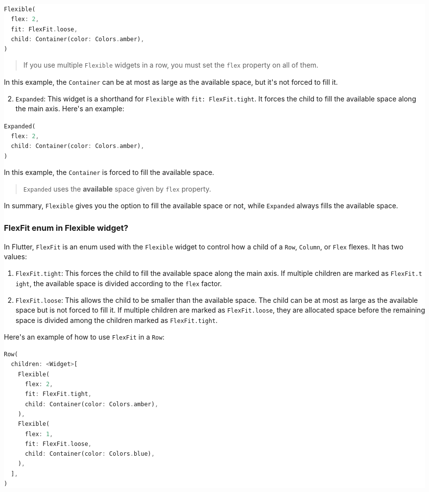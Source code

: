 ```dart
Flexible(
  flex: 2,
  fit: FlexFit.loose,
  child: Container(color: Colors.amber),
)
```

> If you use multiple `Flexible` widgets in a row, you must set the `flex`
> property on all of them.

In this example, the `Container` can be at most as large as the available space, but it's not forced to fill it.

2. `Expanded`: This widget is a shorthand for `Flexible` with `fit: FlexFit.tight`. It forces the child to fill the available space along the main axis. Here's an example:

```dart
Expanded(
  flex: 2,
  child: Container(color: Colors.amber),
)
```
In this example, the `Container` is forced to fill the available space.

> `Expanded` uses the **available** space given by `flex` property.

In summary, `Flexible` gives you the option to fill the available space or not, while `Expanded` always fills the available space.

### FlexFit enum in Flexible widget?
In Flutter, `FlexFit` is an enum used with the `Flexible` widget to control how a child of a `Row`, `Column`, or `Flex` flexes. It has two values:

1. `FlexFit.tight`: This forces the child to fill the available space along the main axis. If multiple children are marked as `FlexFit.tight`, the available space is divided according to the `flex` factor.

2. `FlexFit.loose`: This allows the child to be smaller than the available space. The child can be at most as large as the available space but is not forced to fill it. If multiple children are marked as `FlexFit.loose`, they are allocated space before the remaining space is divided among the children marked as `FlexFit.tight`.

Here's an example of how to use `FlexFit` in a `Row`:

```dart
Row(
  children: <Widget>[
    Flexible(
      flex: 2,
      fit: FlexFit.tight,
      child: Container(color: Colors.amber),
    ),
    Flexible(
      flex: 1,
      fit: FlexFit.loose,
      child: Container(color: Colors.blue),
    ),
  ],
)
```
